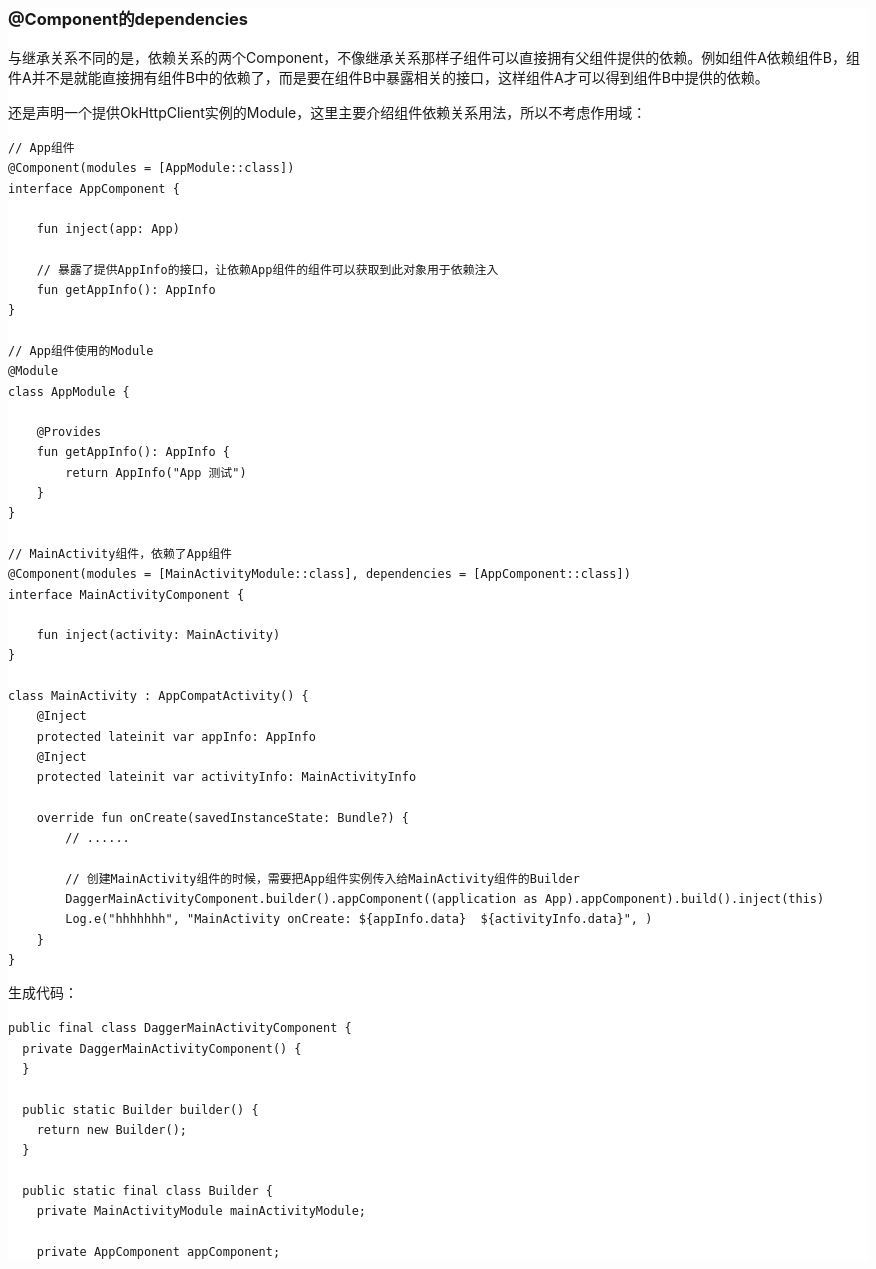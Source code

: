 ### @Component的dependencies
与继承关系不同的是，依赖关系的两个Component，不像继承关系那样子组件可以直接拥有父组件提供的依赖。例如组件A依赖组件B，组件A并不是就能直接拥有组件B中的依赖了，而是要在组件B中暴露相关的接口，这样组件A才可以得到组件B中提供的依赖。

还是声明一个提供OkHttpClient实例的Module，这里主要介绍组件依赖关系用法，所以不考虑作用域：
```
// App组件
@Component(modules = [AppModule::class])
interface AppComponent {

    fun inject(app: App)

    // 暴露了提供AppInfo的接口，让依赖App组件的组件可以获取到此对象用于依赖注入
    fun getAppInfo(): AppInfo
}

// App组件使用的Module
@Module
class AppModule {

    @Provides
    fun getAppInfo(): AppInfo {
        return AppInfo("App 测试")
    }
}

// MainActivity组件，依赖了App组件
@Component(modules = [MainActivityModule::class], dependencies = [AppComponent::class])
interface MainActivityComponent {

    fun inject(activity: MainActivity)
}

class MainActivity : AppCompatActivity() {
    @Inject
    protected lateinit var appInfo: AppInfo
    @Inject
    protected lateinit var activityInfo: MainActivityInfo

    override fun onCreate(savedInstanceState: Bundle?) {
        // ......

        // 创建MainActivity组件的时候，需要把App组件实例传入给MainActivity组件的Builder
        DaggerMainActivityComponent.builder().appComponent((application as App).appComponent).build().inject(this)
        Log.e("hhhhhhh", "MainActivity onCreate: ${appInfo.data}  ${activityInfo.data}", )
    }
}
```

生成代码：
```
public final class DaggerMainActivityComponent {
  private DaggerMainActivityComponent() {
  }

  public static Builder builder() {
    return new Builder();
  }

  public static final class Builder {
    private MainActivityModule mainActivityModule;

    private AppComponent appComponent;
```
